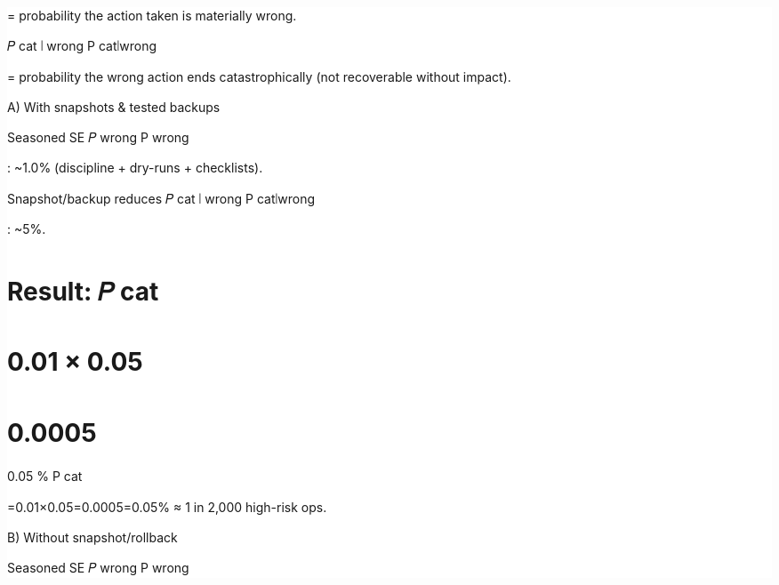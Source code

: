  = probability the action taken is materially wrong.

𝑃
cat
∣
wrong
P
cat∣wrong
	​

 = probability the wrong action ends catastrophically (not recoverable without impact).

A) With snapshots & tested backups

Seasoned SE 
𝑃
wrong
P
wrong
	​

: ~1.0% (discipline + dry-runs + checklists).

Snapshot/backup reduces 
𝑃
cat
∣
wrong
P
cat∣wrong
	​

: ~5%.

Result: 
𝑃
cat
=
0.01
×
0.05
=
0.0005
=
0.05
%
P
cat
	​

=0.01×0.05=0.0005=0.05%
≈ 1 in 2,000 high-risk ops.

B) Without snapshot/rollback

Seasoned SE 
𝑃
wrong
P
wrong
	​
